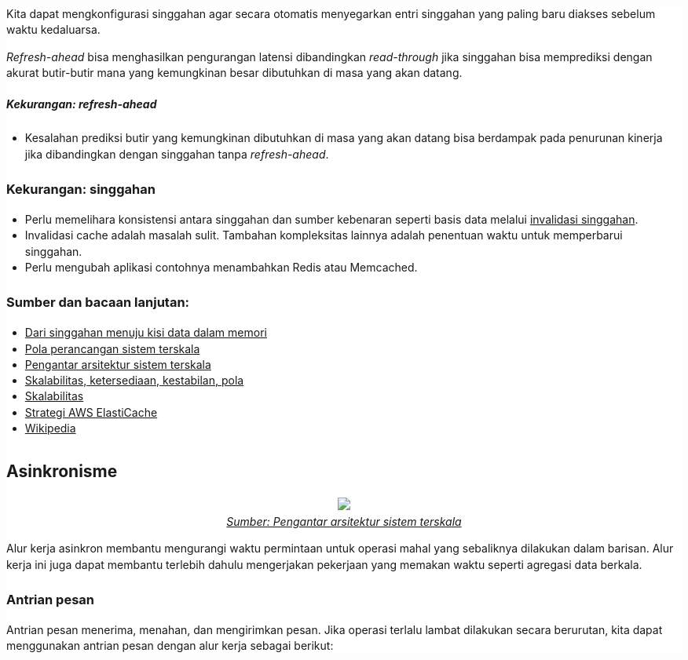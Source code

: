 Kita dapat mengkonfigurasi singgahan agar secara otomatis menyegarkan entri singgahan yang paling baru diakses sebelum waktu kedaluarsa.

_Refresh-ahead_ bisa menghasilkan pengurangan latensi dibandingkan _read-through_ jika singgahan bisa memprediksi dengan akurat butir-butir mana yang kemungkinan besar dibutuhkan di masa yang akan datang.

##### Kekurangan: refresh-ahead

* Kesalahan prediksi butir yang kemungkinan dibutuhkan di masa yang akan datang bisa berdampak pada penurunan kinerja jika dibandingkan dengan singgahan tanpa _refresh-ahead_.

### Kekurangan: singgahan

* Perlu memelihara konsistensi antara singgahan dan sumber kebenaran seperti basis data melalui [invalidasi singgahan](https://en.wikipedia.org/wiki/Cache_algorithms).
* Invalidasi cache adalah masalah sulit. Tambahan kompleksitas lainnya adalah penentuan waktu untuk memperbarui singgahan.
* Perlu mengubah aplikasi contohnya menambahkan Redis atau Memcached.

### Sumber dan bacaan lanjutan:

* [Dari singgahan menuju kisi data dalam memori](http://www.slideshare.net/tmatyashovsky/from-cache-to-in-memory-data-grid-introduction-to-hazelcast)
* [Pola perancangan sistem terskala](http://horicky.blogspot.com/2010/10/scalable-system-design-patterns.html)
* [Pengantar arsitektur sistem terskala](http://lethain.com/introduction-to-architecting-systems-for-scale/)
* [Skalabilitas, ketersediaan, kestabilan, pola](http://www.slideshare.net/jboner/scalability-availability-stability-patterns/)
* [Skalabilitas](http://www.lecloud.net/post/9246290032/scalability-for-dummies-part-3-cache)
* [Strategi AWS ElastiCache](http://docs.aws.amazon.com/AmazonElastiCache/latest/UserGuide/Strategies.html)
* [Wikipedia](https://en.wikipedia.org/wiki/Cache_(computing))

## Asinkronisme

<p align="center">
  <img src="http://i.imgur.com/54GYsSx.png"/>
  <br/>
  <i><a href=http://lethain.com/introduction-to-architecting-systems-for-scale/#platform_layer>Sumber: Pengantar arsitektur sistem terskala</a></i>
</p>

Alur kerja asinkron membantu mengurangi waktu permintaan untuk operasi mahal yang sebaliknya dilakukan dalam barisan.
Alur kerja ini juga dapat membantu terlebih dahulu mengerjakan pekerjaan yang memakan waktu seperti agregasi data berkala.

### Antrian pesan

Antrian pesan menerima, menahan, dan mengirimkan pesan.
Jika operasi terlalu lambat dilakukan secara berurutan, kita dapat menggunakan antrian pesan dengan alur kerja sebagai berikut:
